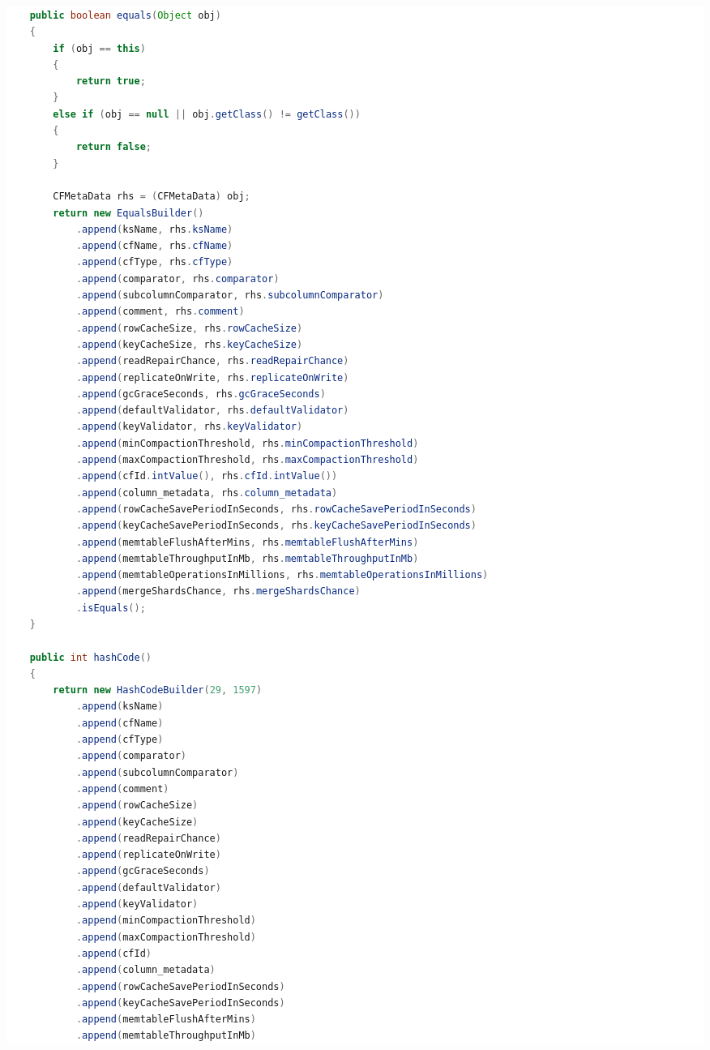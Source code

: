 ```java
    public boolean equals(Object obj) 
    {
        if (obj == this)
        {
            return true;
        }
        else if (obj == null || obj.getClass() != getClass())
        {
            return false;
        }

        CFMetaData rhs = (CFMetaData) obj;
        return new EqualsBuilder()
            .append(ksName, rhs.ksName)
            .append(cfName, rhs.cfName)
            .append(cfType, rhs.cfType)
            .append(comparator, rhs.comparator)
            .append(subcolumnComparator, rhs.subcolumnComparator)
            .append(comment, rhs.comment)
            .append(rowCacheSize, rhs.rowCacheSize)
            .append(keyCacheSize, rhs.keyCacheSize)
            .append(readRepairChance, rhs.readRepairChance)
            .append(replicateOnWrite, rhs.replicateOnWrite)
            .append(gcGraceSeconds, rhs.gcGraceSeconds)
            .append(defaultValidator, rhs.defaultValidator)
            .append(keyValidator, rhs.keyValidator)
            .append(minCompactionThreshold, rhs.minCompactionThreshold)
            .append(maxCompactionThreshold, rhs.maxCompactionThreshold)
            .append(cfId.intValue(), rhs.cfId.intValue())
            .append(column_metadata, rhs.column_metadata)
            .append(rowCacheSavePeriodInSeconds, rhs.rowCacheSavePeriodInSeconds)
            .append(keyCacheSavePeriodInSeconds, rhs.keyCacheSavePeriodInSeconds)
            .append(memtableFlushAfterMins, rhs.memtableFlushAfterMins)
            .append(memtableThroughputInMb, rhs.memtableThroughputInMb)
            .append(memtableOperationsInMillions, rhs.memtableOperationsInMillions)
            .append(mergeShardsChance, rhs.mergeShardsChance)
            .isEquals();
    }

    public int hashCode()
    {
        return new HashCodeBuilder(29, 1597)
            .append(ksName)
            .append(cfName)
            .append(cfType)
            .append(comparator)
            .append(subcolumnComparator)
            .append(comment)
            .append(rowCacheSize)
            .append(keyCacheSize)
            .append(readRepairChance)
            .append(replicateOnWrite)
            .append(gcGraceSeconds)
            .append(defaultValidator)
            .append(keyValidator)
            .append(minCompactionThreshold)
            .append(maxCompactionThreshold)
            .append(cfId)
            .append(column_metadata)
            .append(rowCacheSavePeriodInSeconds)
            .append(keyCacheSavePeriodInSeconds)
            .append(memtableFlushAfterMins)
            .append(memtableThroughputInMb)
```